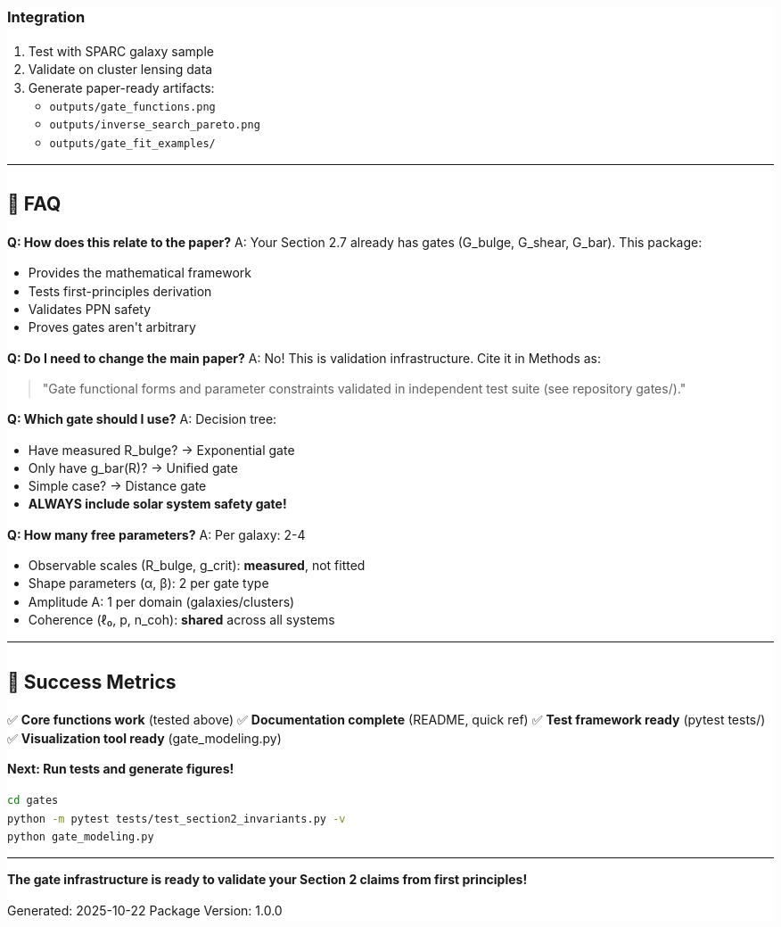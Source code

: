 ### Integration
1. Test with SPARC galaxy sample
2. Validate on cluster lensing data
3. Generate paper-ready artifacts:
   - `outputs/gate_functions.png`
   - `outputs/inverse_search_pareto.png`
   - `outputs/gate_fit_examples/`

---

## 🤔 FAQ

**Q: How does this relate to the paper?**
A: Your Section 2.7 already has gates (G_bulge, G_shear, G_bar). This package:
- Provides the mathematical framework
- Tests first-principles derivation
- Validates PPN safety
- Proves gates aren't arbitrary

**Q: Do I need to change the main paper?**
A: No! This is validation infrastructure. Cite it in Methods as:
> "Gate functional forms and parameter constraints validated in independent test suite (see repository gates/)."

**Q: Which gate should I use?**
A: Decision tree:
- Have measured R_bulge? → Exponential gate
- Only have g_bar(R)? → Unified gate
- Simple case? → Distance gate
- **ALWAYS include solar system safety gate!**

**Q: How many free parameters?**
A: Per galaxy: 2-4
- Observable scales (R_bulge, g_crit): **measured**, not fitted
- Shape parameters (α, β): 2 per gate type
- Amplitude A: 1 per domain (galaxies/clusters)
- Coherence (ℓ₀, p, n_coh): **shared** across all systems

---

## 🎉 Success Metrics

✅ **Core functions work** (tested above)
✅ **Documentation complete** (README, quick ref)
✅ **Test framework ready** (pytest tests/)
✅ **Visualization tool ready** (gate_modeling.py)

**Next: Run tests and generate figures!**

```bash
cd gates
python -m pytest tests/test_section2_invariants.py -v
python gate_modeling.py
```

---

**The gate infrastructure is ready to validate your Section 2 claims from first principles!**

Generated: 2025-10-22
Package Version: 1.0.0

